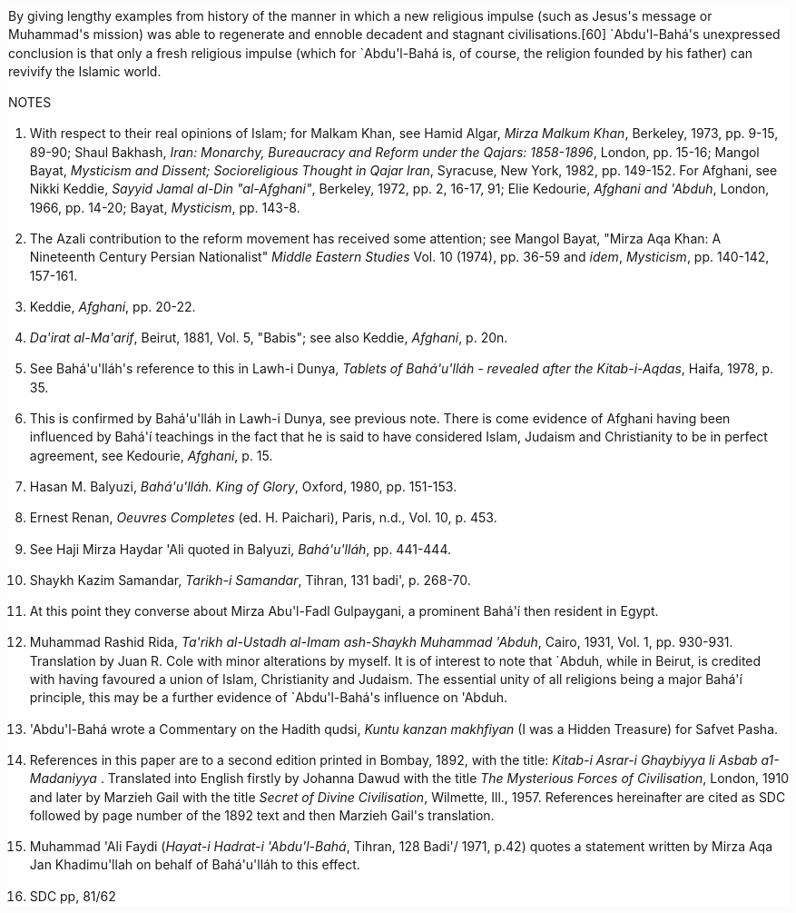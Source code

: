 By giving lengthy examples from history of the manner in which a new religious impulse (such as Jesus's message or Muhammad's mission) was able to regenerate and ennoble decadent and stagnant civilisations.\[60\] \`Abdu'l-Bahá's unexpressed conclusion is that only a fresh religious impulse (which for \`Abdu'l-Bahá is, of course, the religion founded by his father) can revivify the Islamic world.  

NOTES  

1) With respect to their real opinions of Islam; for Malkam Khan, see Hamid Algar, _Mirza Malkum Khan_, Berkeley, 1973, pp. 9-15, 89-90; Shaul Bakhash, _Iran: Monarchy, Bureaucracy and Reform under the Qajars: 1858-1896_, London, pp. 15-16; Mangol Bayat, _Mysticism and Dissent; Socioreligious Thought in Qajar Iran_, Syracuse, New York, 1982, pp. 149-152. For Afghani, see Nikki Keddie, _Sayyid Jamal al-Din "al-Afghani"_, Berkeley, 1972, pp. 2, 16-17, 91; Elie Kedourie, _Afghani and 'Abduh_, London, 1966, pp. 14-20; Bayat, _Mysticism_, pp. 143-8.

2) The Azali contribution to the reform movement has received some attention; see Mangol Bayat, "Mirza Aqa Khan: A Nineteenth Century Persian Nationalist" _Middle Eastern Studies_ Vol. 10 (1974), pp. 36-59 and _idem_, _Mysticism_, pp. 140-142, 157-161.

3) Keddie, _Afghani_, pp. 20-22.

4) _Da'irat al-Ma'arif_, Beirut, 1881, Vol. 5, "Babis"; see also Keddie, _Afghani_, p. 20n.

5) See Bahá'u'lláh's reference to this in Lawh-i Dunya, _Tablets of Bahá'u'lláh - revealed after the Kitab-i-Aqdas_, Haifa, 1978, p. 35.

6) This is confirmed by Bahá'u'lláh in Lawh-i Dunya, see previous note. There is come evidence of Afghani having been influenced by Bahá'í teachings in the fact that he is said to have considered Islam, Judaism and Christianity to be in perfect agreement, see Kedourie, _Afghani_, p. 15.

7) Hasan M. Balyuzi, _Bahá'u'lláh. King of Glory_, Oxford, 1980, pp. 151-153.

8) Ernest Renan, _Oeuvres Completes_ (ed. H. Paichari), Paris, n.d., Vol. 10, p. 453.

9) See Haji Mirza Haydar 'Ali quoted in Balyuzi, _Bahá'u'lláh_, pp. 441-444.

10) Shaykh Kazim Samandar, _Tarikh-i Samandar_, Tihran, 131 badi', p. 268-70.

11) At this point they converse about Mirza Abu'l-Fadl Gulpaygani, a prominent Bahá'í then resident in Egypt.

12) Muhammad Rashid Rida, _Ta'rikh al-Ustadh al-Imam ash-Shaykh Muhammad 'Abduh_, Cairo, 1931, Vol. 1, pp. 930-931. Translation by Juan R. Cole with minor alterations by myself. It is of interest to note that \`Abduh, while in Beirut, is credited with having favoured a union of Islam, Christianity and Judaism. The essential unity of all religions being a major Bahá'í principle, this may be a further evidence of \`Abdu'l-Bahá's influence on 'Abduh.

13) 'Abdu'l-Bahá wrote a Commentary on the Hadith qudsi, _Kuntu kanzan makhfiyan_ (I was a Hidden Treasure) for Safvet Pasha.

14) References in this paper are to a second edition printed in Bombay, 1892, with the title: _Kitab-i Asrar-i Ghaybiyya li Asbab a1-Madaniyya_ . Translated into English firstly by Johanna Dawud with the title _The Mysterious Forces of Civilisation_, London, 1910 and later by Marzieh Gail with the title _Secret of Divine Civilisation_, Wilmette, Ill., 1957. References hereinafter are cited as SDC followed by page number of the 1892 text and then Marzieh Gail's translation.

15) Muhammad 'Ali Faydi (_Hayat-i Hadrat-i 'Abdu'l-Bahá_, Tihran, 128 Badi'/ 1971, p.42) quotes a statement written by Mirza Aqa Jan Khadimu'llah on behalf of Bahá'u'lláh to this effect.

16) SDC pp, 81/62
